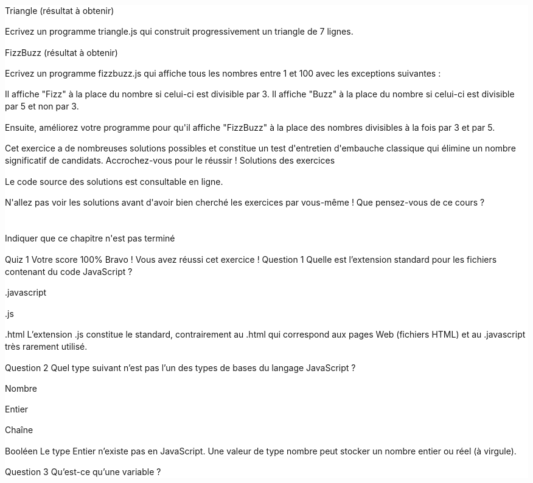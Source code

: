 Triangle (résultat à obtenir)

Ecrivez un programme triangle.js qui construit progressivement un triangle de 7 lignes.



FizzBuzz (résultat à obtenir)

Ecrivez un programme fizzbuzz.js qui affiche tous les nombres entre 1 et 100 avec les exceptions suivantes :

Il affiche "Fizz" à la place du nombre si celui-ci est divisible par 3.
Il affiche "Buzz" à la place du nombre si celui-ci est divisible par 5 et non par 3.


Ensuite, améliorez votre programme pour qu'il affiche "FizzBuzz" à la place des nombres divisibles à la fois par 3 et par 5.

Cet exercice a de nombreuses solutions possibles et constitue un test d'entretien d'embauche classique qui élimine un nombre significatif de candidats. Accrochez-vous pour le réussir !
Solutions des exercices

Le code source des solutions est consultable en ligne. 

N'allez pas voir les solutions avant d'avoir bien cherché les exercices par vous-même !
Que pensez-vous de ce cours ?
#
 Indiquer que ce chapitre n'est pas terminé

Quiz 1
Votre score
100%
Bravo ! Vous avez réussi cet exercice !
Question 1
Quelle est l’extension standard pour les fichiers contenant du code JavaScript ?


.javascript

.js

.html
L’extension .js constitue le standard, contrairement au .html qui correspond aux pages Web (fichiers HTML) et au .javascript très rarement utilisé.

Question 2
Quel type suivant n’est pas l’un des types de bases du langage JavaScript ?


Nombre

Entier

Chaîne

Booléen
Le type Entier n’existe pas en JavaScript. Une valeur de type nombre peut stocker un nombre entier ou réel (à virgule).

Question 3
Qu’est-ce qu’une variable ?
